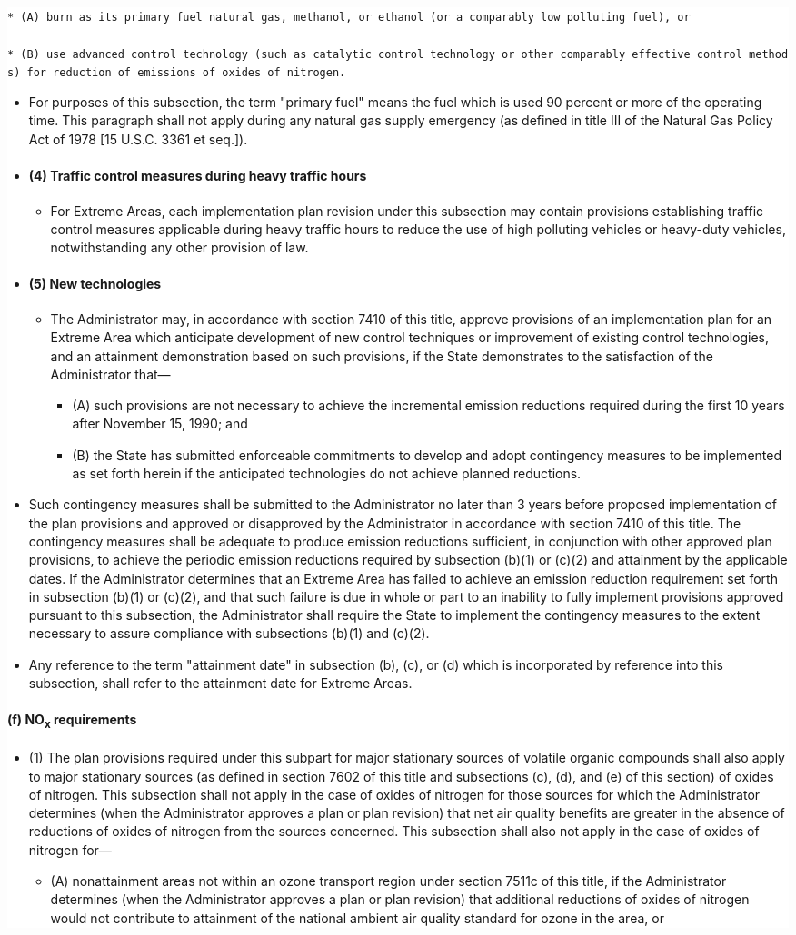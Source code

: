     * (A) burn as its primary fuel natural gas, methanol, or ethanol (or a comparably low polluting fuel), or

    * (B) use advanced control technology (such as catalytic control technology or other comparably effective control methods) for reduction of emissions of oxides of nitrogen.


* For purposes of this subsection, the term "primary fuel" means the fuel which is used 90 percent or more of the operating time. This paragraph shall not apply during any natural gas supply emergency (as defined in title III of the Natural Gas Policy Act of 1978 [15 U.S.C. 3361 et seq.]).

* #### (4) Traffic control measures during heavy traffic hours
  * For Extreme Areas, each implementation plan revision under this subsection may contain provisions establishing traffic control measures applicable during heavy traffic hours to reduce the use of high polluting vehicles or heavy-duty vehicles, notwithstanding any other provision of law.

* #### (5) New technologies
  * The Administrator may, in accordance with section 7410 of this title, approve provisions of an implementation plan for an Extreme Area which anticipate development of new control techniques or improvement of existing control technologies, and an attainment demonstration based on such provisions, if the State demonstrates to the satisfaction of the Administrator that—

    * (A) such provisions are not necessary to achieve the incremental emission reductions required during the first 10 years after November 15, 1990; and

    * (B) the State has submitted enforceable commitments to develop and adopt contingency measures to be implemented as set forth herein if the anticipated technologies do not achieve planned reductions.


* Such contingency measures shall be submitted to the Administrator no later than 3 years before proposed implementation of the plan provisions and approved or disapproved by the Administrator in accordance with section 7410 of this title. The contingency measures shall be adequate to produce emission reductions sufficient, in conjunction with other approved plan provisions, to achieve the periodic emission reductions required by subsection (b)(1) or (c)(2) and attainment by the applicable dates. If the Administrator determines that an Extreme Area has failed to achieve an emission reduction requirement set forth in subsection (b)(1) or (c)(2), and that such failure is due in whole or part to an inability to fully implement provisions approved pursuant to this subsection, the Administrator shall require the State to implement the contingency measures to the extent necessary to assure compliance with subsections (b)(1) and (c)(2).


* Any reference to the term "attainment date" in subsection (b), (c), or (d) which is incorporated by reference into this subsection, shall refer to the attainment date for Extreme Areas.

#### (f) NO<sub>x</sub> requirements
* (1) The plan provisions required under this subpart for major stationary sources of volatile organic compounds shall also apply to major stationary sources (as defined in section 7602 of this title and subsections (c), (d), and (e) of this section) of oxides of nitrogen. This subsection shall not apply in the case of oxides of nitrogen for those sources for which the Administrator determines (when the Administrator approves a plan or plan revision) that net air quality benefits are greater in the absence of reductions of oxides of nitrogen from the sources concerned. This subsection shall also not apply in the case of oxides of nitrogen for—

  * (A) nonattainment areas not within an ozone transport region under section 7511c of this title, if the Administrator determines (when the Administrator approves a plan or plan revision) that additional reductions of oxides of nitrogen would not contribute to attainment of the national ambient air quality standard for ozone in the area, or
